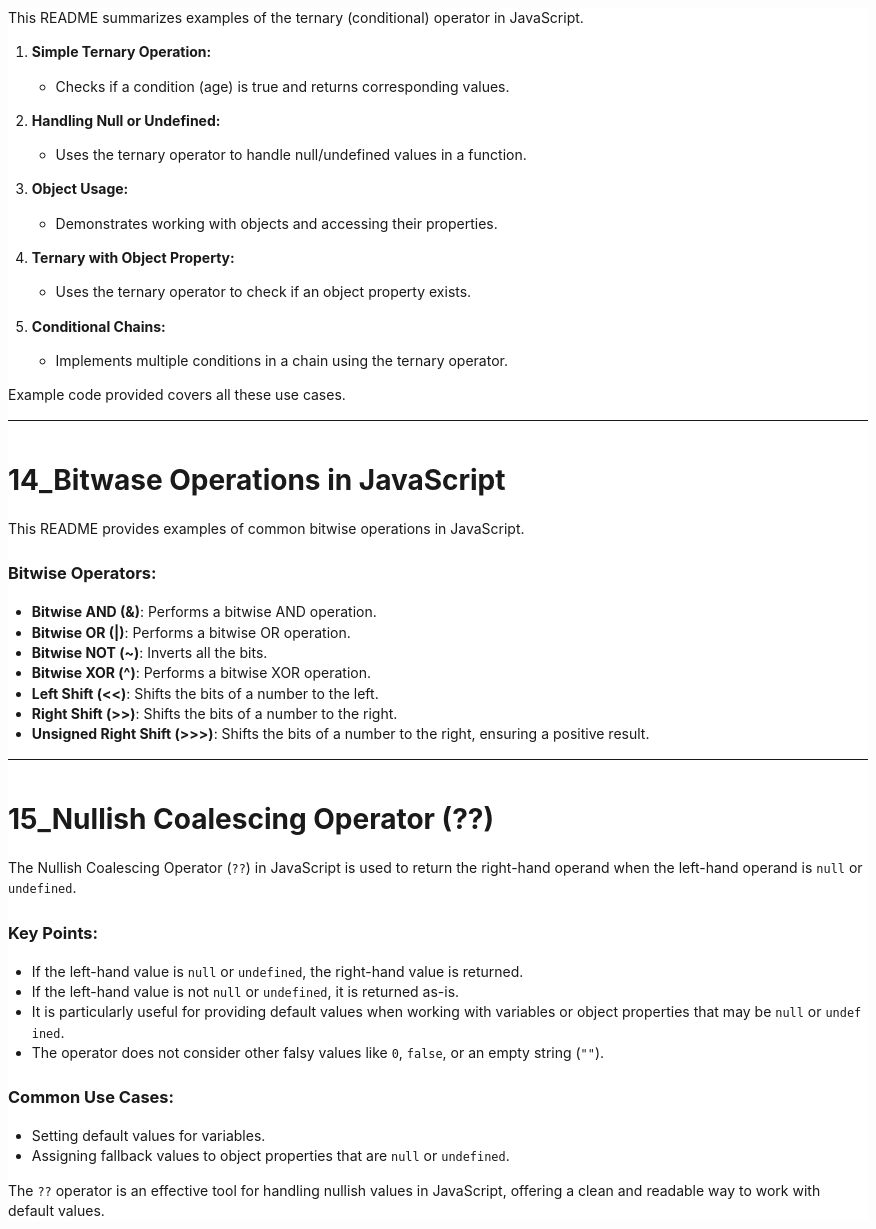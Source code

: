 This README summarizes examples of the ternary (conditional) operator in JavaScript.
1. **Simple Ternary Operation:**
   - Checks if a condition (age) is true and returns corresponding values.
   
2. **Handling Null or Undefined:**
   - Uses the ternary operator to handle null/undefined values in a function.

3. **Object Usage:**
   - Demonstrates working with objects and accessing their properties.

4. **Ternary with Object Property:**
   - Uses the ternary operator to check if an object property exists.

5. **Conditional Chains:**
   - Implements multiple conditions in a chain using the ternary operator.

Example code provided covers all these use cases.

---------------------------------------------------------------------------------------

# 14_Bitwase Operations in JavaScript

This README provides examples of common bitwise operations in JavaScript.
### Bitwise Operators:
- **Bitwise AND (&)**: Performs a bitwise AND operation.
- **Bitwise OR (|)**: Performs a bitwise OR operation.
- **Bitwise NOT (~)**: Inverts all the bits.
- **Bitwise XOR (^)**: Performs a bitwise XOR operation.
- **Left Shift (<<)**: Shifts the bits of a number to the left.
- **Right Shift (>>)**: Shifts the bits of a number to the right.
- **Unsigned Right Shift (>>>)**: Shifts the bits of a number to the right, ensuring a positive result.

---------------------------------------------------------------------------------------

# 15_Nullish Coalescing Operator (??)

The Nullish Coalescing Operator (`??`) in JavaScript is used to return the right-hand operand when the left-hand operand is `null` or `undefined`.
### Key Points:
- If the left-hand value is `null` or `undefined`, the right-hand value is returned.
- If the left-hand value is not `null` or `undefined`, it is returned as-is.
- It is particularly useful for providing default values when working with variables or object properties that may be `null` or `undefined`.
- The operator does not consider other falsy values like `0`, `false`, or an empty string (`""`).

### Common Use Cases:
- Setting default values for variables.
- Assigning fallback values to object properties that are `null` or `undefined`.

The `??` operator is an effective tool for handling nullish values in JavaScript, offering a clean and readable way to work with default values.
